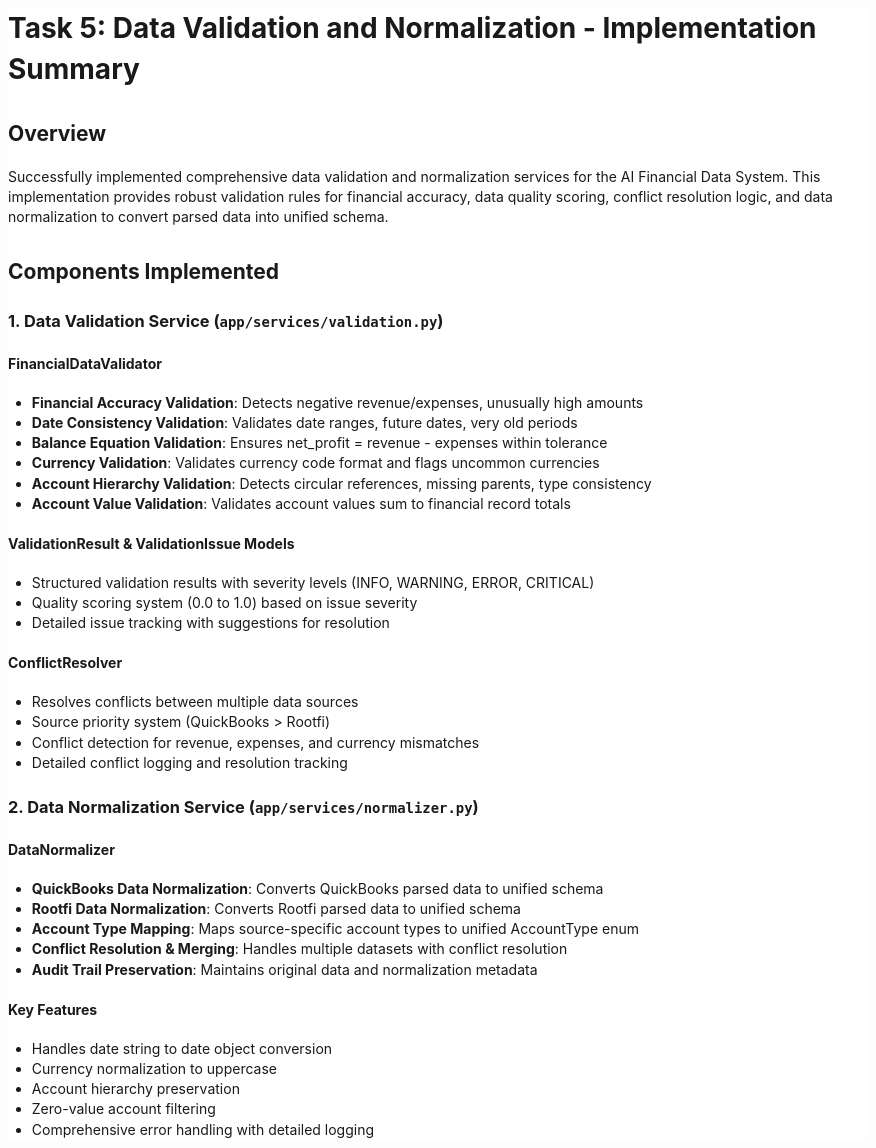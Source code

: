 # Task 5: Data Validation and Normalization - Implementation Summary

## Overview
Successfully implemented comprehensive data validation and normalization services for the AI Financial Data System. This implementation provides robust validation rules for financial accuracy, data quality scoring, conflict resolution logic, and data normalization to convert parsed data into unified schema.

## Components Implemented

### 1. Data Validation Service (`app/services/validation.py`)

#### FinancialDataValidator
- **Financial Accuracy Validation**: Detects negative revenue/expenses, unusually high amounts
- **Date Consistency Validation**: Validates date ranges, future dates, very old periods
- **Balance Equation Validation**: Ensures net_profit = revenue - expenses within tolerance
- **Currency Validation**: Validates currency code format and flags uncommon currencies
- **Account Hierarchy Validation**: Detects circular references, missing parents, type consistency
- **Account Value Validation**: Validates account values sum to financial record totals

#### ValidationResult & ValidationIssue Models
- Structured validation results with severity levels (INFO, WARNING, ERROR, CRITICAL)
- Quality scoring system (0.0 to 1.0) based on issue severity
- Detailed issue tracking with suggestions for resolution

#### ConflictResolver
- Resolves conflicts between multiple data sources
- Source priority system (QuickBooks > Rootfi)
- Conflict detection for revenue, expenses, and currency mismatches
- Detailed conflict logging and resolution tracking

### 2. Data Normalization Service (`app/services/normalizer.py`)

#### DataNormalizer
- **QuickBooks Data Normalization**: Converts QuickBooks parsed data to unified schema
- **Rootfi Data Normalization**: Converts Rootfi parsed data to unified schema
- **Account Type Mapping**: Maps source-specific account types to unified AccountType enum
- **Conflict Resolution & Merging**: Handles multiple datasets with conflict resolution
- **Audit Trail Preservation**: Maintains original data and normalization metadata

#### Key Features
- Handles date string to date object conversion
- Currency normalization to uppercase
- Account hierarchy preservation
- Zero-value account filtering
- Comprehensive error handling with detailed logging
